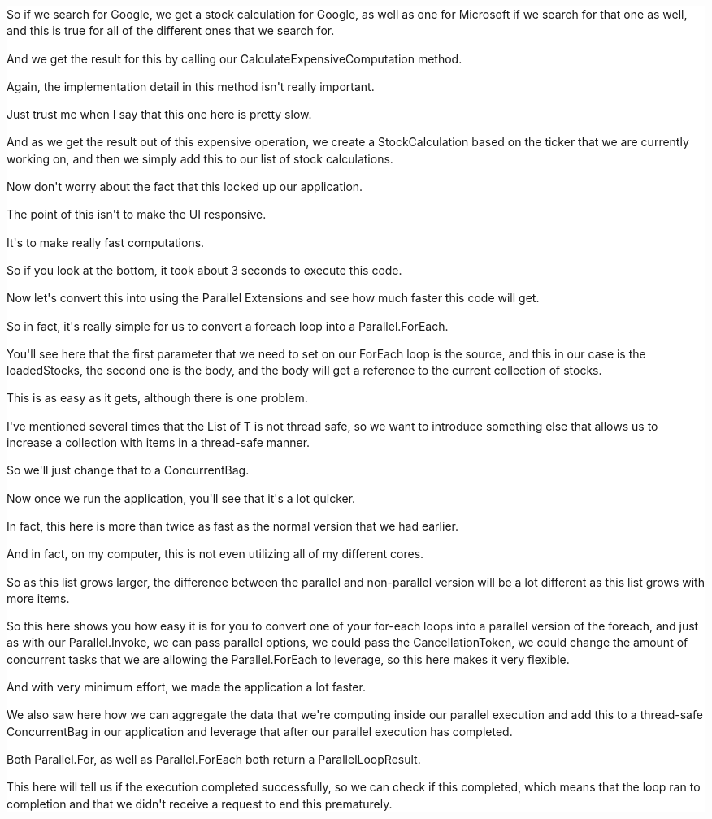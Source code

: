 So if we search for Google, we get a stock calculation for Google, as well as one for Microsoft if we search for that one as well, and this is true for all of the different ones that we search for.

And we get the result for this by calling our CalculateExpensiveComputation method.

Again, the implementation detail in this method isn't really important.

Just trust me when I say that this one here is pretty slow.

And as we get the result out of this expensive operation, we create a StockCalculation based on the ticker that we are currently working on, and then we simply add this to our list of stock calculations.

Now don't worry about the fact that this locked up our application.

The point of this isn't to make the UI responsive.

It's to make really fast computations.

So if you look at the bottom, it took about 3 seconds to execute this code.

Now let's convert this into using the Parallel Extensions and see how much faster this code will get.

So in fact, it's really simple for us to convert a foreach loop into a Parallel.ForEach.

You'll see here that the first parameter that we need to set on our ForEach loop is the source, and this in our case is the loadedStocks, the second one is the body, and the body will get a reference to the current collection of stocks.

This is as easy as it gets, although there is one problem.

I've mentioned several times that the List of T is not thread safe, so we want to introduce something else that allows us to increase a collection with items in a thread-safe manner.

So we'll just change that to a ConcurrentBag.

Now once we run the application, you'll see that it's a lot quicker.

In fact, this here is more than twice as fast as the normal version that we had earlier.

And in fact, on my computer, this is not even utilizing all of my different cores.

So as this list grows larger, the difference between the parallel and non-parallel version will be a lot different as this list grows with more items.

So this here shows you how easy it is for you to convert one of your for-each loops into a parallel version of the foreach, and just as with our Parallel.Invoke, we can pass parallel options, we could pass the CancellationToken, we could change the amount of concurrent tasks that we are allowing the Parallel.ForEach to leverage, so this here makes it very flexible.

And with very minimum effort, we made the application a lot faster.

We also saw here how we can aggregate the data that we're computing inside our parallel execution and add this to a thread-safe ConcurrentBag in our application and leverage that after our parallel execution has completed.

Both Parallel.For, as well as Parallel.ForEach both return a ParallelLoopResult.

This here will tell us if the execution completed successfully, so we can check if this completed, which means that the loop ran to completion and that we didn't receive a request to end this prematurely.
